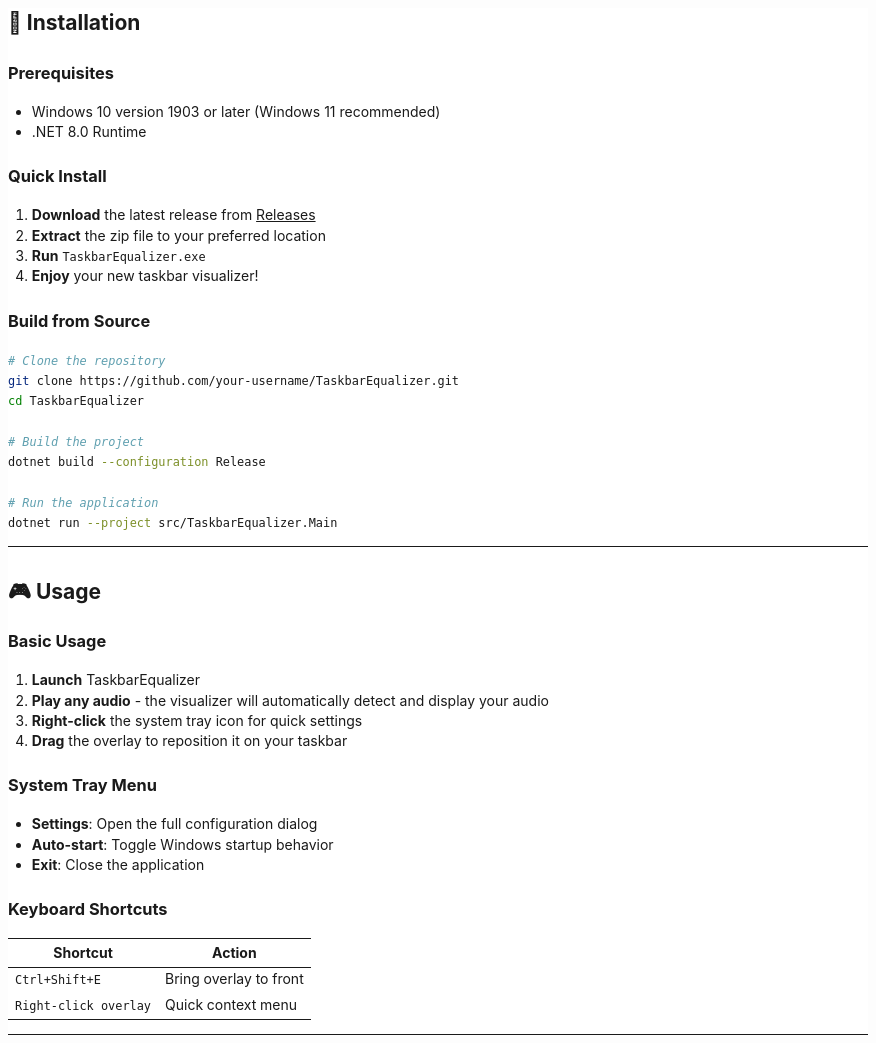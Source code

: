 ## 🚀 Installation

### Prerequisites
- Windows 10 version 1903 or later (Windows 11 recommended)
- .NET 8.0 Runtime

### Quick Install

1. **Download** the latest release from [Releases](https://github.com/your-username/TaskbarEqualizer/releases)
2. **Extract** the zip file to your preferred location
3. **Run** `TaskbarEqualizer.exe`
4. **Enjoy** your new taskbar visualizer!

### Build from Source

```bash
# Clone the repository
git clone https://github.com/your-username/TaskbarEqualizer.git
cd TaskbarEqualizer

# Build the project
dotnet build --configuration Release

# Run the application
dotnet run --project src/TaskbarEqualizer.Main
```

---

## 🎮 Usage

### Basic Usage

1. **Launch** TaskbarEqualizer
2. **Play any audio** - the visualizer will automatically detect and display your audio
3. **Right-click** the system tray icon for quick settings
4. **Drag** the overlay to reposition it on your taskbar

### System Tray Menu

- **Settings**: Open the full configuration dialog
- **Auto-start**: Toggle Windows startup behavior
- **Exit**: Close the application

### Keyboard Shortcuts

| Shortcut | Action |
|----------|--------|
| `Ctrl+Shift+E` | Bring overlay to front |
| `Right-click overlay` | Quick context menu |

---